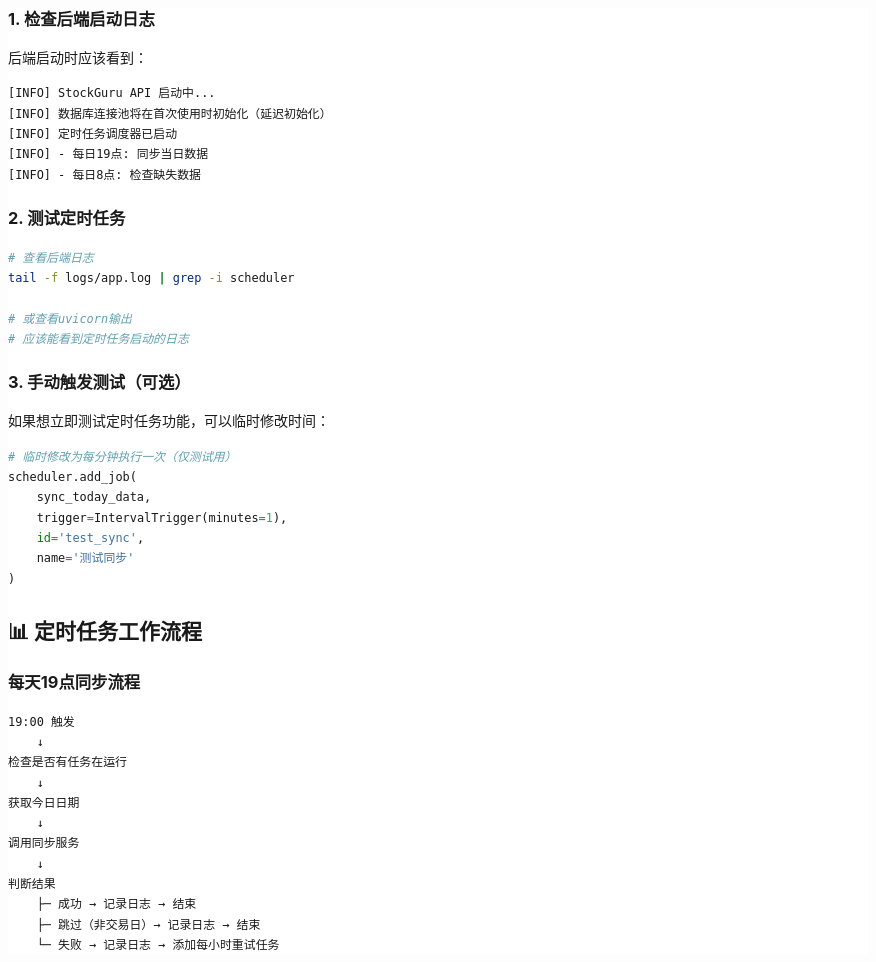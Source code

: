 ### 1. 检查后端启动日志

后端启动时应该看到：
```
[INFO] StockGuru API 启动中...
[INFO] 数据库连接池将在首次使用时初始化（延迟初始化）
[INFO] 定时任务调度器已启动
[INFO] - 每日19点: 同步当日数据
[INFO] - 每日8点: 检查缺失数据
```

### 2. 测试定时任务

```bash
# 查看后端日志
tail -f logs/app.log | grep -i scheduler

# 或查看uvicorn输出
# 应该能看到定时任务启动的日志
```

### 3. 手动触发测试（可选）

如果想立即测试定时任务功能，可以临时修改时间：

```python
# 临时修改为每分钟执行一次（仅测试用）
scheduler.add_job(
    sync_today_data,
    trigger=IntervalTrigger(minutes=1),
    id='test_sync',
    name='测试同步'
)
```

## 📊 定时任务工作流程

### 每天19点同步流程

```
19:00 触发
    ↓
检查是否有任务在运行
    ↓
获取今日日期
    ↓
调用同步服务
    ↓
判断结果
    ├─ 成功 → 记录日志 → 结束
    ├─ 跳过（非交易日）→ 记录日志 → 结束
    └─ 失败 → 记录日志 → 添加每小时重试任务
```
